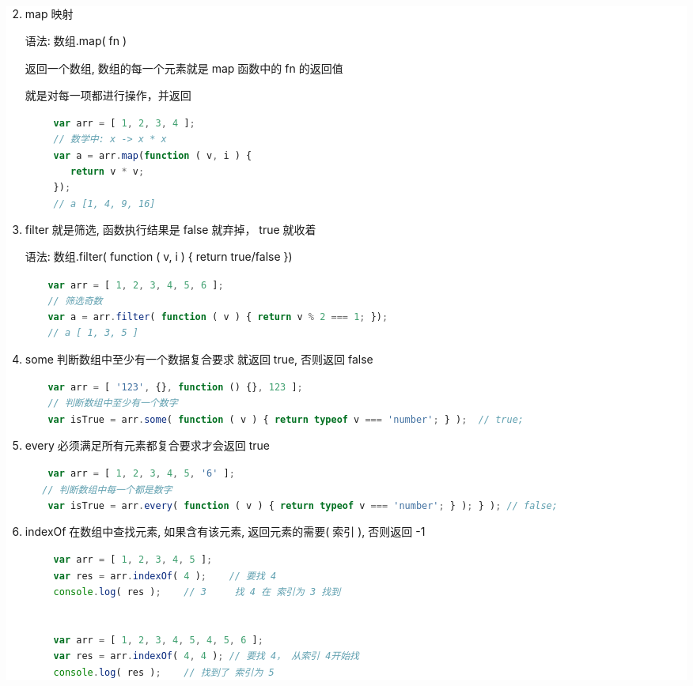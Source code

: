       
   
   2. map 映射
   
      语法: 数组.map( fn )
   
      返回一个数组, 数组的每一个元素就是 map 函数中的 fn 的返回值
   
      就是对每一项都进行操作，并返回
   
      ```javascript
           var arr = [ 1, 2, 3, 4 ];
           // 数学中: x -> x * x
           var a = arr.map(function ( v, i ) {
              return v * v;
           });
           // a [1, 4, 9, 16]
      ```
   
      
   
   3. filter 就是筛选, 函数执行结果是 false 就弃掉， true 就收着
   
      语法: 数组.filter( function ( v, i ) { return true/false })
   
      ```javascript
          var arr = [ 1, 2, 3, 4, 5, 6 ];
          // 筛选奇数
          var a = arr.filter( function ( v ) { return v % 2 === 1; });
          // a [ 1, 3, 5 ]
      ```
   
   4. some 判断数组中至少有一个数据复合要求 就返回 true, 否则返回 false
      ```javascript
          var arr = [ '123', {}, function () {}, 123 ];
          // 判断数组中至少有一个数字
          var isTrue = arr.some( function ( v ) { return typeof v === 'number'; } );  // true;
      ```
   
   5. every 必须满足所有元素都复合要求才会返回 true
   
      ```javascript
          var arr = [ 1, 2, 3, 4, 5, '6' ];
         // 判断数组中每一个都是数字
          var isTrue = arr.every( function ( v ) { return typeof v === 'number'; } ); } ); // false;
      ```
   
   6. indexOf 在数组中查找元素, 如果含有该元素, 返回元素的需要( 索引 ), 否则返回 -1
   
      ```javascript
           var arr = [ 1, 2, 3, 4, 5 ];
           var res = arr.indexOf( 4 );    // 要找 4
           console.log( res );    // 3     找 4 在 索引为 3 找到
      
      
           var arr = [ 1, 2, 3, 4, 5, 4, 5, 6 ];
           var res = arr.indexOf( 4, 4 ); // 要找 4， 从索引 4开始找
           console.log( res );    // 找到了 索引为 5
      ```
   